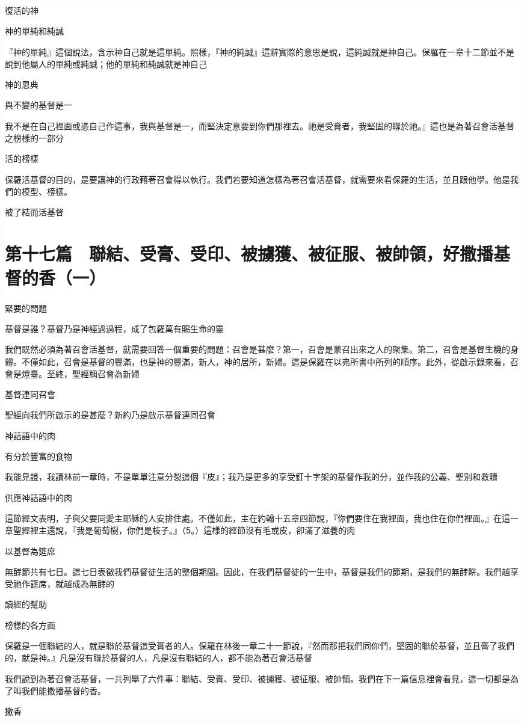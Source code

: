 復活的神

神的單純和純誠

『神的單純』這個說法，含示神自己就是這單純。照樣，『神的純誠』這辭實際的意思是說，這純誠就是神自己。保羅在一章十二節並不是說到他屬人的單純或純誠；他的單純和純誠就是神自己

神的恩典

與不變的基督是一 

我不是在自己裡面或憑自己作這事，我與基督是一，而堅決定意要到你們那裡去。祂是受膏者，我堅固的聯於祂。』這也是為著召會活基督之榜樣的一部分

活的榜樣

保羅活基督的目的，是要讓神的行政藉著召會得以執行。我們若要知道怎樣為著召會活基督，就需要來看保羅的生活，並且跟他學。他是我們的模型、榜樣。

被了結而活基督

# 第十七篇　聯結、受膏、受印、被擄獲、被征服、被帥領，好撒播基督的香（一）



緊要的問題

基督是誰？基督乃是神經過過程，成了包羅萬有賜生命的靈

我們既然必須為著召會活基督，就需要回答一個重要的問題：召會是甚麼？第一，召會是蒙召出來之人的聚集。第二，召會是基督生機的身體。不僅如此，召會是基督的豐滿，也是神的豐滿，新人，神的居所，新婦。這是保羅在以弗所書中所列的順序。此外，從啟示錄來看，召會是燈臺。至終，聖經稱召會為新婦

基督連同召會

聖經向我們所啟示的是甚麼？新約乃是啟示基督連同召會

神話語中的肉


有分於豐富的食物

我能見證，我讀林前一章時，不是單單注意分裂這個『皮』；我乃是更多的享受釘十字架的基督作我的分，並作我的公義、聖別和救贖

供應神話語中的肉 

這節經文表明，子與父要同愛主耶穌的人安排住處。不僅如此，主在約翰十五章四節說，『你們要住在我裡面，我也住在你們裡面。』在這一章聖經裡主還說，『我是葡萄樹，你們是枝子。』（5。）這樣的經節沒有毛或皮，卻滿了滋養的肉

以基督為筵席

無酵節共有七日。這七日表徵我們基督徒生活的整個期間。因此，在我們基督徒的一生中，基督是我們的節期，是我們的無酵餅。我們越享受祂作筵席，就越成為無酵的

讀經的幫助

榜樣的各方面 

保羅是一個聯結的人，就是聯於基督這受膏者的人。保羅在林後一章二十一節說，『然而那把我們同你們，堅固的聯於基督，並且膏了我們的，就是神。』凡是沒有聯於基督的人，凡是沒有聯結的人，都不能為著召會活基督

我們說到為著召會活基督，一共列舉了六件事：聯結、受膏、受印、被擄獲、被征服、被帥領。我們在下一篇信息裡會看見，這一切都是為了叫我們能撒播基督的香。

撒香
